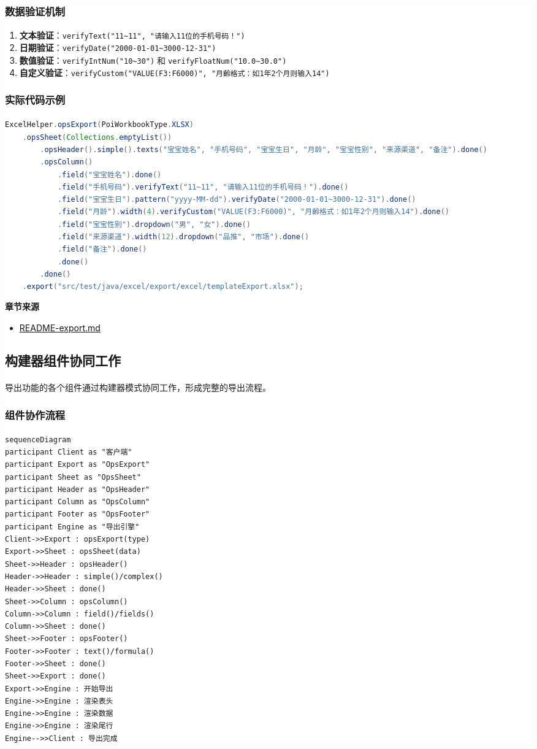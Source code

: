 ### 数据验证机制

1. **文本验证**：`verifyText("11~11", "请输入11位的手机号码！")`
2. **日期验证**：`verifyDate("2000-01-01~3000-12-31")`
3. **数值验证**：`verifyIntNum("10~30")` 和 `verifyFloatNum("10.0~30.0")`
4. **自定义验证**：`verifyCustom("VALUE(F3:F6000)", "月齡格式：如1年2个月则输入14")`

### 实际代码示例

```java
ExcelHelper.opsExport(PoiWorkbookType.XLSX)
    .opsSheet(Collections.emptyList())
        .opsHeader().simple().texts("宝宝姓名", "手机号码", "宝宝生日", "月龄", "宝宝性别", "来源渠道", "备注").done()
        .opsColumn()
            .field("宝宝姓名").done()
            .field("手机号码").verifyText("11~11", "请输入11位的手机号码！").done()
            .field("宝宝生日").pattern("yyyy-MM-dd").verifyDate("2000-01-01~3000-12-31").done()
            .field("月龄").width(4).verifyCustom("VALUE(F3:F6000)", "月齡格式：如1年2个月则输入14").done()
            .field("宝宝性别").dropdown("男", "女").done()
            .field("来源渠道").width(12).dropdown("品推", "市场").done()
            .field("备注").done()
            .done()
        .done()
    .export("src/test/java/excel/export/excel/templateExport.xlsx");
```

**章节来源**
- [README-export.md](file://README-export.md#L130-L170)

## 构建器组件协同工作

导出功能的各个组件通过构建器模式协同工作，形成完整的导出流程。

### 组件协作流程

```mermaid
sequenceDiagram
participant Client as "客户端"
participant Export as "OpsExport"
participant Sheet as "OpsSheet"
participant Header as "OpsHeader"
participant Column as "OpsColumn"
participant Footer as "OpsFooter"
participant Engine as "导出引擎"
Client->>Export : opsExport(type)
Export->>Sheet : opsSheet(data)
Sheet->>Header : opsHeader()
Header->>Header : simple()/complex()
Header->>Sheet : done()
Sheet->>Column : opsColumn()
Column->>Column : field()/fields()
Column->>Sheet : done()
Sheet->>Footer : opsFooter()
Footer->>Footer : text()/formula()
Footer->>Sheet : done()
Sheet->>Export : done()
Export->>Engine : 开始导出
Engine->>Engine : 渲染表头
Engine->>Engine : 渲染数据
Engine->>Engine : 渲染尾行
Engine-->>Client : 导出完成
```
